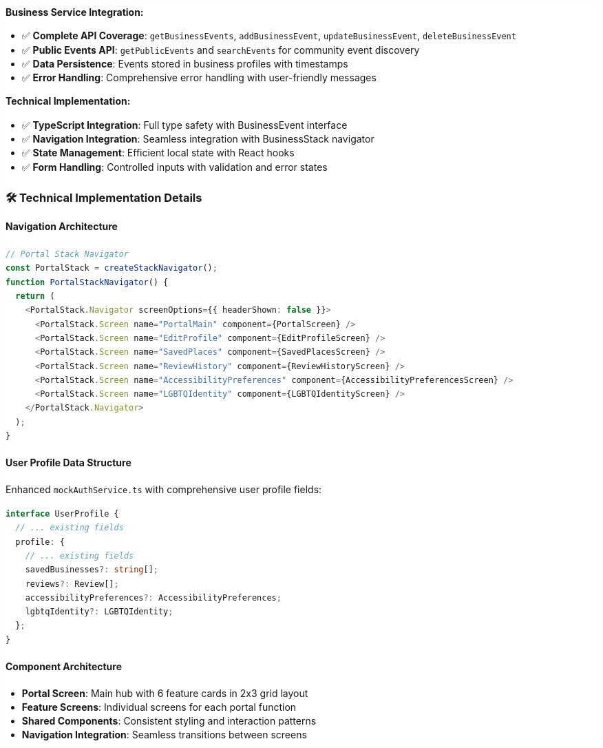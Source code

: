 **Business Service Integration:**
- ✅ **Complete API Coverage**: `getBusinessEvents`, `addBusinessEvent`, `updateBusinessEvent`, `deleteBusinessEvent`
- ✅ **Public Events API**: `getPublicEvents` and `searchEvents` for community event discovery
- ✅ **Data Persistence**: Events stored in business profiles with timestamps
- ✅ **Error Handling**: Comprehensive error handling with user-friendly messages

**Technical Implementation:**
- ✅ **TypeScript Integration**: Full type safety with BusinessEvent interface
- ✅ **Navigation Integration**: Seamless integration with BusinessStack navigator
- ✅ **State Management**: Efficient local state with React hooks
- ✅ **Form Handling**: Controlled inputs with validation and error states

### 🛠 Technical Implementation Details

#### **Navigation Architecture**
```typescript
// Portal Stack Navigator
const PortalStack = createStackNavigator();
function PortalStackNavigator() {
  return (
    <PortalStack.Navigator screenOptions={{ headerShown: false }}>
      <PortalStack.Screen name="PortalMain" component={PortalScreen} />
      <PortalStack.Screen name="EditProfile" component={EditProfileScreen} />
      <PortalStack.Screen name="SavedPlaces" component={SavedPlacesScreen} />
      <PortalStack.Screen name="ReviewHistory" component={ReviewHistoryScreen} />
      <PortalStack.Screen name="AccessibilityPreferences" component={AccessibilityPreferencesScreen} />
      <PortalStack.Screen name="LGBTQIdentity" component={LGBTQIdentityScreen} />
    </PortalStack.Navigator>
  );
}
```

#### **User Profile Data Structure**
Enhanced `mockAuthService.ts` with comprehensive user profile fields:
```typescript
interface UserProfile {
  // ... existing fields
  profile: {
    // ... existing fields
    savedBusinesses?: string[];
    reviews?: Review[];
    accessibilityPreferences?: AccessibilityPreferences;
    lgbtqIdentity?: LGBTQIdentity;
  };
}
```

#### **Component Architecture**
- **Portal Screen**: Main hub with 6 feature cards in 2x3 grid layout
- **Feature Screens**: Individual screens for each portal function
- **Shared Components**: Consistent styling and interaction patterns
- **Navigation Integration**: Seamless transitions between screens
